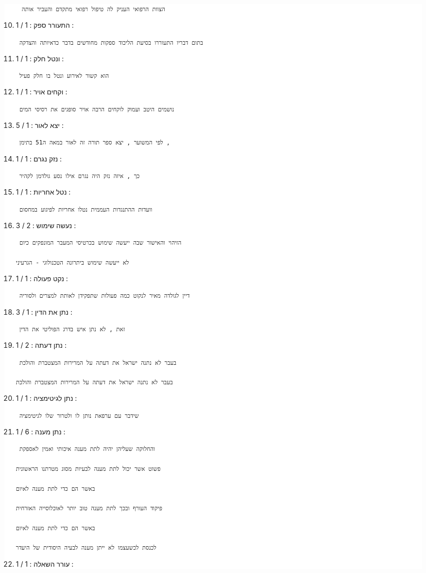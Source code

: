 		 הצוות הרפואי העניק לה טיפול רפואי מתקדם והעביר אותה

10. התעורר ספק : 1  / 1 :

		 בתום דבריו התעוררו בסיעת הליכוד ספקות מחודשים בדבר כדאיותה והצדקה

11. ונטל חלק : 1  / 1 :

		 הוא קשור לאירוע ונטל בו חלק פעיל

12. וקחים אויר : 1  / 1 :

		 נושמים היטב ועמוק לוקחים הרבה אויר סופגים את רסיסי המים

13. יצא לאור : 1  / 5 :

		 לפי המשוער , יצא ספר תורה זה לאור במאה ה51 בתימן ,

14. נזק נגרם : 1  / 1 :

		 כך , איזה נזק היה נגרם אילו נסע גולדמן לקהיר

15. נטל אחריות : 1  / 1 :

		 וועדות ההתנגדות העממית נטלו אחריות לפיגוע במחסום

16. נעשה שימוש : 2  / 3 :

		 הזיהוי והאישור שבה ייעשה שימוש בכרטיסי המעבר המונפקים כיום

		לא ייעשה שימוש ביתרונה הטכנולוגי - הגרעיני

17. נקט פעולה : 1  / 1 :

		 דיין לגולדה מאיר לנקוט כמה פעולות שתפקידן לאותת למצרים ולסוריה

18. נתן את הדין : 1  / 3 :

		 זאת , לא נתן איש בדרג הפוליטי את הדין

19. נתן דעתה : 2  / 1 :

		 בעבר לא נתנה ישראל את דעתה על המרירות המצטברת והולכת

		בעבר לא נתנה ישראל את דעתה על המרירות המצטברת והולכת

20. נתן לגיטימציה : 1  / 1 :

		 שידבר עם ערפאת נותן לו ולטרור שלו לגיטימציה

21. נתן מענה : 6  / 1 :

		 והחלוקה שעליהן יהיה לתת מענה איכותי ואמין לאספקת

		פשוט אשר יכול לתת מענה לבעיות מסוג מטרתנו הראשונית

		באשר הם כדי לתת מענה לאיום

		פיקוד העורף ובכך לתת מענה טוב יותר לאוכלוסייה האזרחית

		באשר הם כדי לתת מענה לאיום

		לכנסת לכשעצמו לא ייתן מענה לבעיה היסודית של היעדר

22. עורר השאלה : 1  / 1 :
